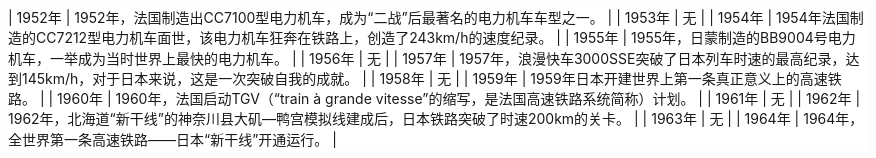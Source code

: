 | 1952年 | 1952年，法国制造出CC7100型电力机车，成为“二战”后最著名的电力机车车型之一。                                                                                                                                                                                                                                                                                                                                                                                    |
| 1953年 | 无                                                                                                                                                                                                                                                                                                                                                                                                                                                            |
| 1954年 | 1954年法国制造的CC7212型电力机车面世，该电力机车狂奔在铁路上，创造了243km/h的速度纪录。                                                                                                                                                                                                                                                                                                                                                                       |
| 1955年 | 1955年，日蒙制造的BB9004号电力机车，一举成为当时世界上最快的电力机车。                                                                                                                                                                                                                                                                                                                                                                                        |
| 1956年 | 无                                                                                                                                                                                                                                                                                                                                                                                                                                                            |
| 1957年 | 1957年，浪漫快车3000SSE突破了日本列车时速的最高纪录，达到145km/h，对于日本来说，这是一次突破自我的成就。                                                                                                                                                                                                                                                                                                                                                      |
| 1958年 | 无                                                                                                                                                                                                                                                                                                                                                                                                                                                            |
| 1959年 | 1959年日本开建世界上第一条真正意义上的高速铁路。                                                                                                                                                                                                                                                                                                                                                                                                              |
| 1960年 | 1960年，法国启动TGV（“train à grande vitesse”的缩写，是法国高速铁路系统简称）计划。                                                                                                                                                                                                                                                                                                                                                                           |
| 1961年 | 无                                                                                                                                                                                                                                                                                                                                                                                                                                                            |
| 1962年 | 1962年，北海道“新干线”的神奈川县大矶—鸭宫模拟线建成后，日本铁路突破了时速200km的关卡。                                                                                                                                                                                                                                                                                                                                                                        |
| 1963年 | 无                                                                                                                                                                                                                                                                                                                                                                                                                                                            |
| 1964年 | 1964年，全世界第一条高速铁路——日本“新干线”开通运行。                                                                                                                                                                                                                                                                                                                                                                                                          |